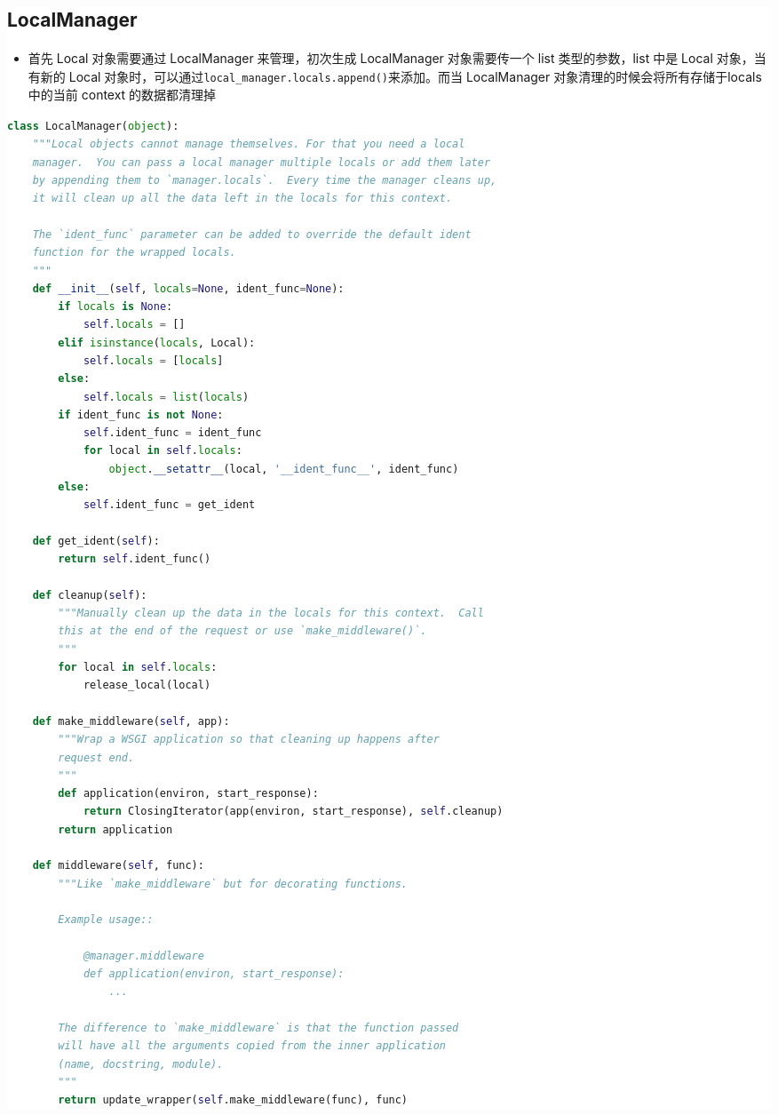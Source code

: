 

## LocalManager

- 首先 Local 对象需要通过 LocalManager 来管理，初次生成 LocalManager 对象需要传一个 list 类型的参数，list 中是 Local 对象，当有新的 Local 对象时，可以通过`local_manager.locals.append()`来添加。而当 LocalManager 对象清理的时候会将所有存储于locals中的当前 context 的数据都清理掉

```python
class LocalManager(object):
    """Local objects cannot manage themselves. For that you need a local
    manager.  You can pass a local manager multiple locals or add them later
    by appending them to `manager.locals`.  Every time the manager cleans up,
    it will clean up all the data left in the locals for this context.

    The `ident_func` parameter can be added to override the default ident
    function for the wrapped locals.
    """
    def __init__(self, locals=None, ident_func=None):
        if locals is None:
            self.locals = []
        elif isinstance(locals, Local):
            self.locals = [locals]
        else:
            self.locals = list(locals)
        if ident_func is not None:
            self.ident_func = ident_func
            for local in self.locals:
                object.__setattr__(local, '__ident_func__', ident_func)
        else:
            self.ident_func = get_ident

    def get_ident(self):
        return self.ident_func()

    def cleanup(self):
        """Manually clean up the data in the locals for this context.  Call
        this at the end of the request or use `make_middleware()`.
        """
        for local in self.locals:
            release_local(local)

    def make_middleware(self, app):
        """Wrap a WSGI application so that cleaning up happens after
        request end.
        """
        def application(environ, start_response):
            return ClosingIterator(app(environ, start_response), self.cleanup)
        return application

    def middleware(self, func):
        """Like `make_middleware` but for decorating functions.

        Example usage::

            @manager.middleware
            def application(environ, start_response):
                ...

        The difference to `make_middleware` is that the function passed
        will have all the arguments copied from the inner application
        (name, docstring, module).
        """
        return update_wrapper(self.make_middleware(func), func)

```